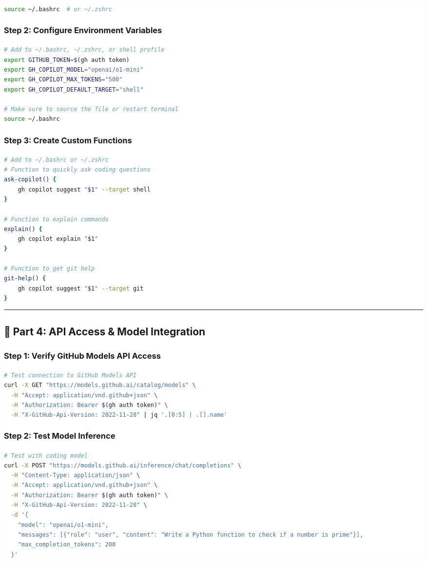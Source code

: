 ```bash
source ~/.bashrc  # or ~/.zshrc
```

### Step 2: Configure Environment Variables
```bash
# Add to ~/.bashrc, ~/.zshrc, or shell profile
export GITHUB_TOKEN=$(gh auth token)
export GH_COPILOT_MODEL="openai/o1-mini"
export GH_COPILOT_MAX_TOKENS="500"
export GH_COPILOT_DEFAULT_TARGET="shell"

# Make sure to source the file or restart terminal
source ~/.bashrc
```

### Step 3: Create Custom Functions
```bash
# Add to ~/.bashrc or ~/.zshrc
# Function to quickly ask coding questions
ask-copilot() {
    gh copilot suggest "$1" --target shell
}

# Function to explain commands
explain() {
    gh copilot explain "$1"
}

# Function to get git help
git-help() {
    gh copilot suggest "$1" --target git
}
```

---

## 🔌 Part 4: API Access & Model Integration

### Step 1: Verify GitHub Models API Access
```bash
# Test connection to GitHub Models API
curl -X GET "https://models.github.ai/catalog/models" \
  -H "Accept: application/vnd.github+json" \
  -H "Authorization: Bearer $(gh auth token)" \
  -H "X-GitHub-Api-Version: 2022-11-28" | jq '.[0:5] | .[].name'
```

### Step 2: Test Model Inference
```bash
# Test with coding model
curl -X POST "https://models.github.ai/inference/chat/completions" \
  -H "Content-Type: application/json" \
  -H "Accept: application/vnd.github+json" \
  -H "Authorization: Bearer $(gh auth token)" \
  -H "X-GitHub-Api-Version: 2022-11-28" \
  -d '{
    "model": "openai/o1-mini",
    "messages": [{"role": "user", "content": "Write a Python function to check if a number is prime"}],
    "max_completion_tokens": 200
  }'
```
